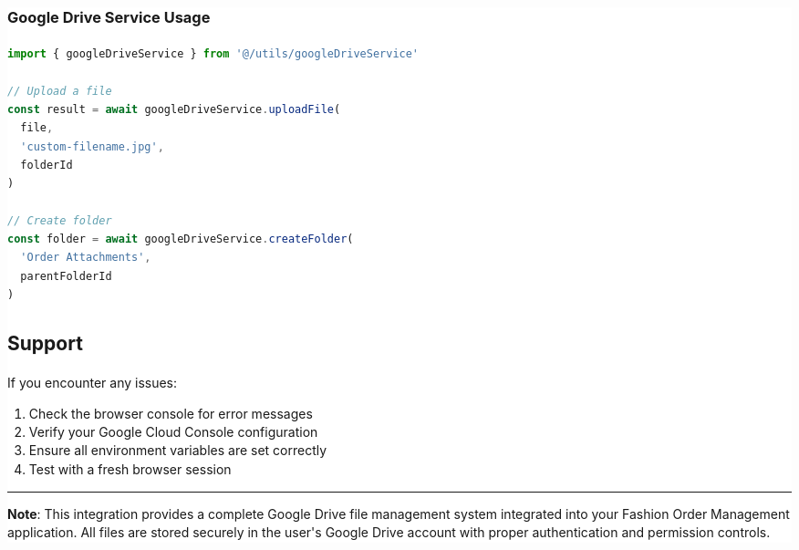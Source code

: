 ### Google Drive Service Usage
```typescript
import { googleDriveService } from '@/utils/googleDriveService'

// Upload a file
const result = await googleDriveService.uploadFile(
  file,
  'custom-filename.jpg',
  folderId
)

// Create folder
const folder = await googleDriveService.createFolder(
  'Order Attachments',
  parentFolderId
)
```

## Support

If you encounter any issues:
1. Check the browser console for error messages
2. Verify your Google Cloud Console configuration
3. Ensure all environment variables are set correctly
4. Test with a fresh browser session

---

**Note**: This integration provides a complete Google Drive file management system integrated into your Fashion Order Management application. All files are stored securely in the user's Google Drive account with proper authentication and permission controls.
